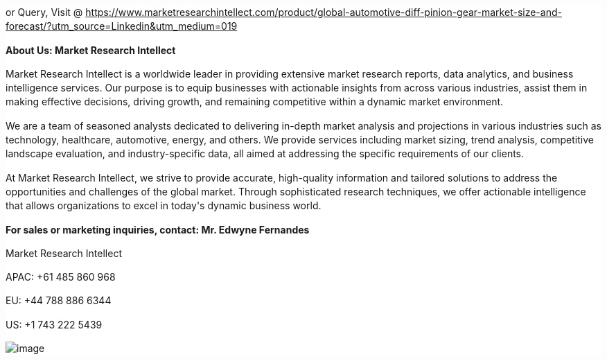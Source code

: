 or Query, Visit @</strong> <a href="https://www.marketresearchintellect.com/product/global-automotive-diff-pinion-gear-market-size-and-forecast/?utm_source=Linkedin&utm_medium=019">https://www.marketresearchintellect.com/product/global-automotive-diff-pinion-gear-market-size-and-forecast/?utm_source=Linkedin&utm_medium=019</a></p><p><strong>About Us: Market Research Intellect</strong></p><p>Market Research Intellect is a worldwide leader in providing extensive market research reports, data analytics, and business intelligence services. Our purpose is to equip businesses with actionable insights from across various industries, assist them in making effective decisions, driving growth, and remaining competitive within a dynamic market environment.</p><p>We are a team of seasoned analysts dedicated to delivering in-depth market analysis and projections in various industries such as technology, healthcare, automotive, energy, and others. We provide services including market sizing, trend analysis, competitive landscape evaluation, and industry-specific data, all aimed at addressing the specific requirements of our clients.</p><p>At Market Research Intellect, we strive to provide accurate, high-quality information and tailored solutions to address the opportunities and challenges of the global market. Through sophisticated research techniques, we offer actionable intelligence that allows organizations to excel in today's dynamic business world.</p><p><strong>For sales or marketing inquiries, contact: Mr. Edwyne Fernandes</strong></p><p>Market Research Intellect</p><p>APAC: +61 485 860 968</p><p>EU: +44 788 886 6344</p><p>US: +1 743 222 5439</p><p><a title="" href=""></a></p><p><a title="" href=""></a></p><p><a title="" href=""></a></p><p><a title="" href=""></a></p><p><a title="" href=""></a></p><p><a title="" href=""></a></p><p><a title="" href=""></a></p>
![image](https://github.com/user-attachments/assets/ebb802c1-5a13-4e99-83b5-92189da69897)
